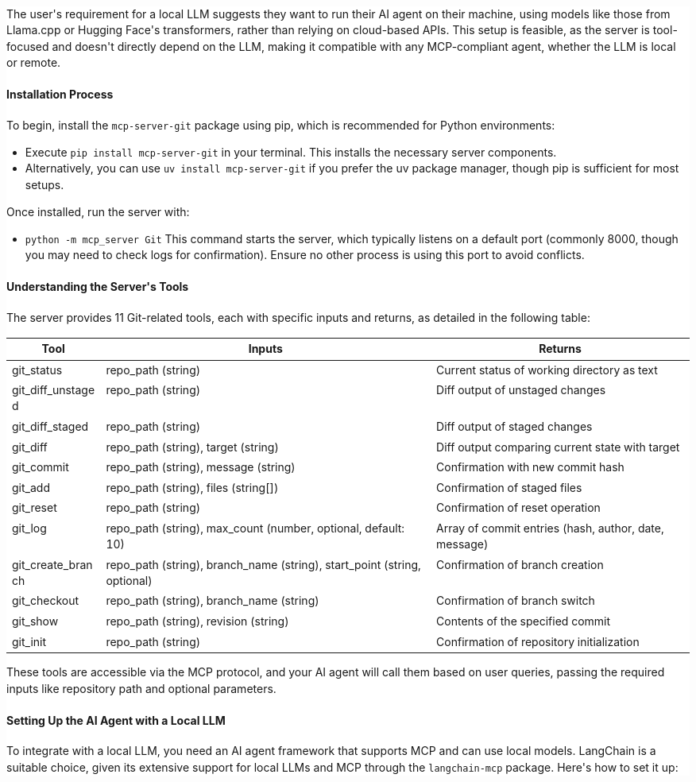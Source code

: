 The user's requirement for a local LLM suggests they want to run their AI agent on their machine, using models like those from Llama.cpp or Hugging Face's transformers, rather than relying on cloud-based APIs. This setup is feasible, as the server is tool-focused and doesn't directly depend on the LLM, making it compatible with any MCP-compliant agent, whether the LLM is local or remote.

#### Installation Process
To begin, install the `mcp-server-git` package using pip, which is recommended for Python environments:
- Execute `pip install mcp-server-git` in your terminal. This installs the necessary server components.
- Alternatively, you can use `uv install mcp-server-git` if you prefer the uv package manager, though pip is sufficient for most setups.

Once installed, run the server with:
- `python -m mcp_server Git`
This command starts the server, which typically listens on a default port (commonly 8000, though you may need to check logs for confirmation). Ensure no other process is using this port to avoid conflicts.

#### Understanding the Server's Tools
The server provides 11 Git-related tools, each with specific inputs and returns, as detailed in the following table:

| Tool               | Inputs                                                                 | Returns                                      |
|--------------------|------------------------------------------------------------------------|----------------------------------------------|
| git_status         | repo_path (string)                                                    | Current status of working directory as text  |
| git_diff_unstaged  | repo_path (string)                                                    | Diff output of unstaged changes             |
| git_diff_staged    | repo_path (string)                                                    | Diff output of staged changes               |
| git_diff           | repo_path (string), target (string)                                   | Diff output comparing current state with target |
| git_commit         | repo_path (string), message (string)                                  | Confirmation with new commit hash           |
| git_add            | repo_path (string), files (string[])                                  | Confirmation of staged files                |
| git_reset          | repo_path (string)                                                    | Confirmation of reset operation             |
| git_log            | repo_path (string), max_count (number, optional, default: 10)         | Array of commit entries (hash, author, date, message) |
| git_create_branch  | repo_path (string), branch_name (string), start_point (string, optional) | Confirmation of branch creation            |
| git_checkout       | repo_path (string), branch_name (string)                              | Confirmation of branch switch               |
| git_show           | repo_path (string), revision (string)                                 | Contents of the specified commit            |
| git_init           | repo_path (string)                                                    | Confirmation of repository initialization   |

These tools are accessible via the MCP protocol, and your AI agent will call them based on user queries, passing the required inputs like repository path and optional parameters.

#### Setting Up the AI Agent with a Local LLM
To integrate with a local LLM, you need an AI agent framework that supports MCP and can use local models. LangChain is a suitable choice, given its extensive support for local LLMs and MCP through the `langchain-mcp` package. Here's how to set it up:
